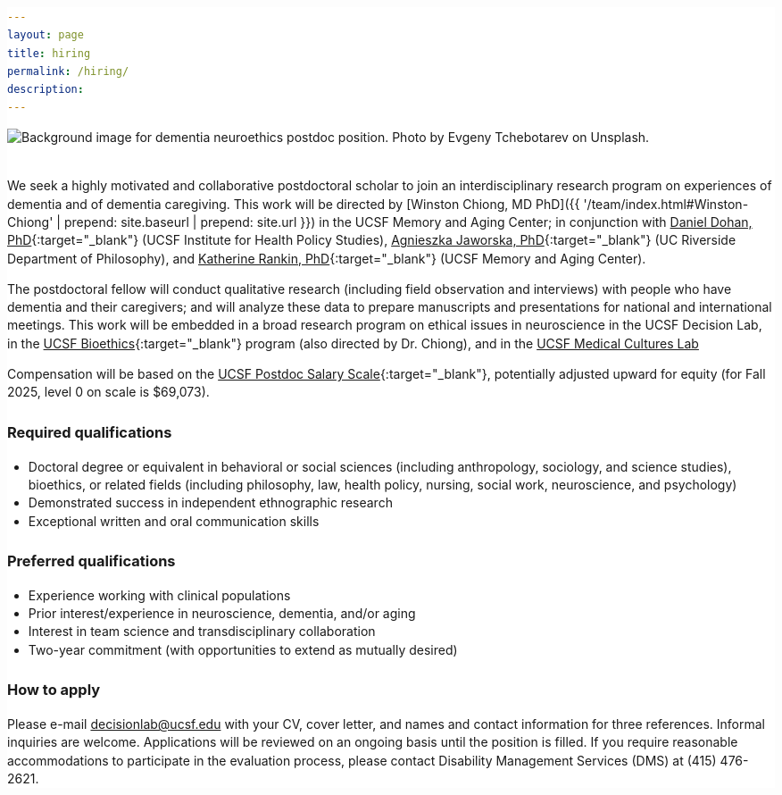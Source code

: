 ```yaml
---
layout: page
title: hiring
permalink: /hiring/
description: 
---
```


<div id="postdoc-neuroethics" class="project-container" style="margin-top: 0px">
  <img src="{{ site.baseurl }}/assets/img/hiring_postdoc.jpg" alt="Background image for dementia neuroethics postdoc position. Photo by Evgeny Tchebotarev on Unsplash." style="width: 100%;">
  <div class="project-title" style="color: #ffffff">Postdoc in empirical neuroethics of dementia</div>
</div>

We seek a highly motivated and collaborative postdoctoral scholar to join an 
interdisciplinary research program on experiences of dementia and of 
dementia caregiving. This work will be directed by 
[Winston Chiong, MD PhD]({{ '/team/index.html#Winston-Chiong' | prepend: site.baseurl | prepend: site.url }}) 
in the UCSF Memory and Aging Center; in conjunction with 
[Daniel Dohan, PhD](https://profiles.ucsf.edu/dan.dohan){:target="_blank"} 
(UCSF Institute for Health Policy Studies), 
[Agnieszka Jaworska, PhD](https://profiles.ucr.edu/app/home/profile/jaworska){:target="_blank"} 
(UC Riverside Department of Philosophy), and 
[Katherine Rankin, PhD](https://profiles.ucsf.edu/katherine.rankin){:target="_blank"} 
(UCSF Memory and Aging Center). 

The postdoctoral fellow will conduct 
qualitative research (including field observation and interviews) 
with people who have dementia and their caregivers; and will analyze these data to 
prepare manuscripts and presentations for national and international meetings.
This work will be embedded in a broad research program on ethical issues in 
neuroscience in the UCSF Decision Lab, in the 
[UCSF Bioethics](https://bioethics.ucsf.edu){:target="_blank"} program (also 
directed by Dr. Chiong), and in the 
[UCSF Medical Cultures Lab](https://www.cultureofmedicine.org)

Compensation will be based on the 
[UCSF Postdoc Salary Scale](https://postdocs.ucsf.edu/pay-and-benefits){:target="_blank"},
potentially adjusted upward for equity (for Fall 2025, level 0 on scale is $69,073).

### Required qualifications
- Doctoral degree or equivalent in behavioral or social sciences (including
anthropology, sociology, and science studies), bioethics, or related fields (including
philosophy, law, health policy, nursing, social work, neuroscience, and psychology)
- Demonstrated success in independent ethnographic research
- Exceptional written and oral communication skills

### Preferred qualifications
- Experience working with clinical populations
- Prior interest/experience in neuroscience, dementia, and/or aging
- Interest in team science and transdisciplinary collaboration
- Two-year commitment (with opportunities to extend as mutually desired)

### How to apply
Please e-mail decisionlab@ucsf.edu with your CV, cover letter, and names and contact
information for three references. Informal inquiries are welcome. Applications will be
reviewed on an ongoing basis until the position is filled. If you require reasonable
accommodations to participate in the evaluation process, please contact Disability
Management Services (DMS) at (415) 476-2621.

